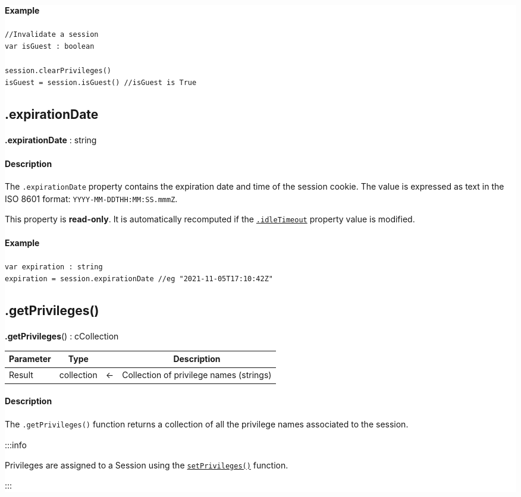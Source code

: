
#### Example

```qs
//Invalidate a session
var isGuest : boolean  

session.clearPrivileges()
isGuest = session.isGuest() //isGuest is True
```






## .expirationDate

**.expirationDate** : string

#### Description

The `.expirationDate` property contains the expiration date and time of the session cookie. The value is expressed as text in the ISO 8601 format: `YYYY-MM-DDTHH:MM:SS.mmmZ`.

This property is **read-only**. It is automatically recomputed if the [`.idleTimeout`](#idletimeout) property value is modified.

#### Example

```qs
var expiration : string
expiration = session.expirationDate //eg "2021-11-05T17:10:42Z"
```





## .getPrivileges()

**.getPrivileges**() : cCollection



|Parameter|Type||Description|
|---------|--- |:---:|------|
|Result|collection|&#8592;|Collection of privilege names (strings)|


#### Description

The `.getPrivileges()` function returns a collection of all the privilege names associated to the session.

:::info

Privileges are assigned to a Session using the [`setPrivileges()`](#setprivileges) function.

:::
